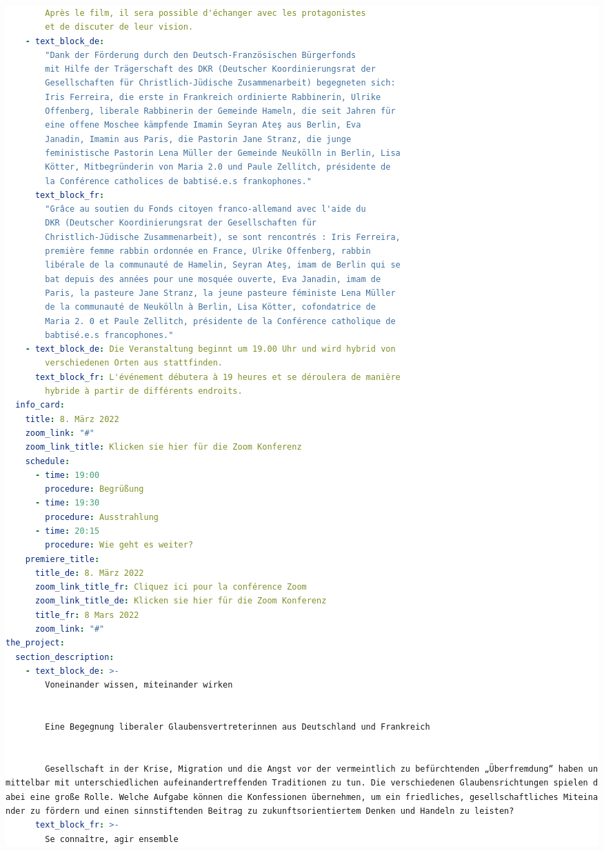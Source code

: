 ```yaml
        Après le film, il sera possible d'échanger avec les protagonistes
        et de discuter de leur vision.
    - text_block_de:
        "Dank der Förderung durch den Deutsch-Französischen Bürgerfonds
        mit Hilfe der Trägerschaft des DKR (Deutscher Koordinierungsrat der
        Gesellschaften für Christlich-Jüdische Zusammenarbeit) begegneten sich:
        Iris Ferreira, die erste in Frankreich ordinierte Rabbinerin, Ulrike
        Offenberg, liberale Rabbinerin der Gemeinde Hameln, die seit Jahren für
        eine offene Moschee kämpfende Imamin Seyran Ateş aus Berlin, Eva
        Janadin, Imamin aus Paris, die Pastorin Jane Stranz, die junge
        feministische Pastorin Lena Müller der Gemeinde Neukölln in Berlin, Lisa
        Kötter, Mitbegründerin von Maria 2.0 und Paule Zellitch, présidente de
        la Conférence catholices de babtisé.e.s frankophones."
      text_block_fr:
        "Grâce au soutien du Fonds citoyen franco-allemand avec l'aide du
        DKR (Deutscher Koordinierungsrat der Gesellschaften für
        Christlich-Jüdische Zusammenarbeit), se sont rencontrés : Iris Ferreira,
        première femme rabbin ordonnée en France, Ulrike Offenberg, rabbin
        libérale de la communauté de Hamelin, Seyran Ateş, imam de Berlin qui se
        bat depuis des années pour une mosquée ouverte, Eva Janadin, imam de
        Paris, la pasteure Jane Stranz, la jeune pasteure féministe Lena Müller
        de la communauté de Neukölln à Berlin, Lisa Kötter, cofondatrice de
        Maria 2. 0 et Paule Zellitch, présidente de la Conférence catholique de
        babtisé.e.s francophones."
    - text_block_de: Die Veranstaltung beginnt um 19.00 Uhr und wird hybrid von
        verschiedenen Orten aus stattfinden.
      text_block_fr: L'événement débutera à 19 heures et se déroulera de manière
        hybride à partir de différents endroits.
  info_card:
    title: 8. März 2022
    zoom_link: "#"
    zoom_link_title: Klicken sie hier für die Zoom Konferenz
    schedule:
      - time: 19:00
        procedure: Begrüßung
      - time: 19:30
        procedure: Ausstrahlung
      - time: 20:15
        procedure: Wie geht es weiter?
    premiere_title:
      title_de: 8. März 2022
      zoom_link_title_fr: Cliquez ici pour la conférence Zoom
      zoom_link_title_de: Klicken sie hier für die Zoom Konferenz
      title_fr: 8 Mars 2022
      zoom_link: "#"
the_project:
  section_description:
    - text_block_de: >-
        Voneinander wissen, miteinander wirken


        Eine Begegnung liberaler Glaubensvertreterinnen aus Deutschland und Frankreich


        Gesellschaft in der Krise, Migration und die Angst vor der vermeintlich zu befürchtenden „Überfremdung“ haben unmittelbar mit unterschiedlichen aufeinandertreffenden Traditionen zu tun. Die verschiedenen Glaubensrichtungen spielen dabei eine große Rolle. Welche Aufgabe können die Konfessionen übernehmen, um ein friedliches, gesellschaftliches Miteinander zu fördern und einen sinnstiftenden Beitrag zu zukunftsorientiertem Denken und Handeln zu leisten?
      text_block_fr: >-
        Se connaître, agir ensemble


```